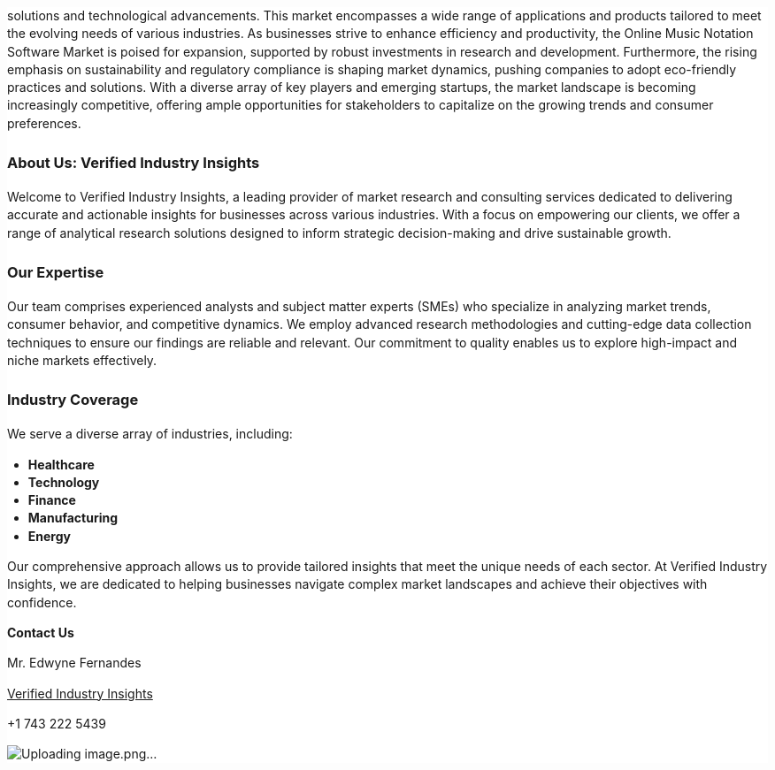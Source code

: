 solutions and technological advancements. This market encompasses a wide range of applications and products tailored to meet the evolving needs of various industries. As businesses strive to enhance efficiency and productivity, the Online Music Notation Software Market is poised for expansion, supported by robust investments in research and development. Furthermore, the rising emphasis on sustainability and regulatory compliance is shaping market dynamics, pushing companies to adopt eco-friendly practices and solutions. With a diverse array of key players and emerging startups, the market landscape is becoming increasingly competitive, offering ample opportunities for stakeholders to capitalize on the growing trends and consumer preferences.</p><h3>About Us: Verified Industry Insights</h3><p>Welcome to Verified Industry Insights, a leading provider of market research and consulting services dedicated to delivering accurate and actionable insights for businesses across various industries. With a focus on empowering our clients, we offer a range of analytical research solutions designed to inform strategic decision-making and drive sustainable growth.</p><h3>Our Expertise</h3><p>Our team comprises experienced analysts and subject matter experts (SMEs) who specialize in analyzing market trends, consumer behavior, and competitive dynamics. We employ advanced research methodologies and cutting-edge data collection techniques to ensure our findings are reliable and relevant. Our commitment to quality enables us to explore high-impact and niche markets effectively.</p><h3>Industry Coverage</h3><p>We serve a diverse array of industries, including:</p><ul><li><strong>Healthcare</strong></li><li><strong>Technology</strong></li><li><strong>Finance</strong></li><li><strong>Manufacturing</strong></li><li><strong>Energy</strong></li></ul><p>Our comprehensive approach allows us to provide tailored insights that meet the unique needs of each sector. At Verified Industry Insights, we are dedicated to helping businesses navigate complex market landscapes and achieve their objectives with confidence.</p><p><strong>Contact Us</strong></p><p>Mr. Edwyne Fernandes</p><p><a href="https://www.verifiedindustryinsights.com/">Verified Industry Insights</a></p><p>+1 743 222 5439</p>
![Uploading image.png…]()
